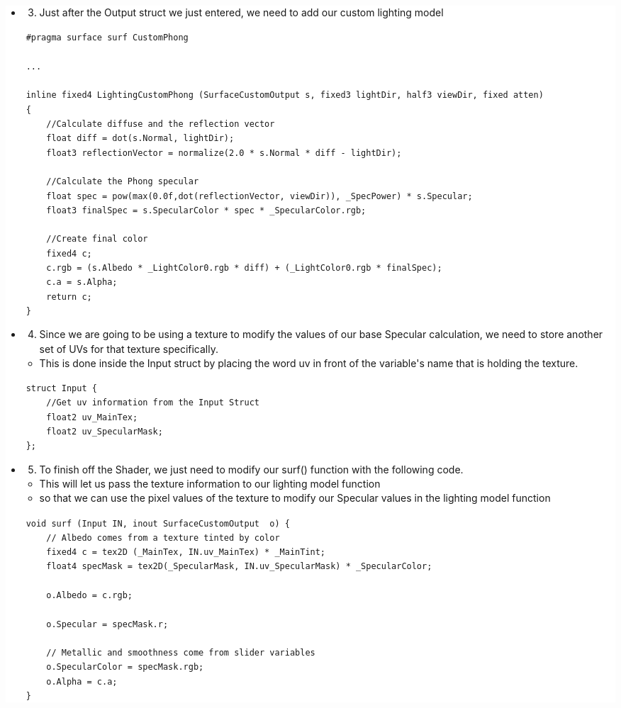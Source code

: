  - 3. Just after the Output struct we just entered, we need to add our custom lighting model

```
    #pragma surface surf CustomPhong
    
    ...

    inline fixed4 LightingCustomPhong (SurfaceCustomOutput s, fixed3 lightDir, half3 viewDir, fixed atten)
    {
        //Calculate diffuse and the reflection vector
        float diff = dot(s.Normal, lightDir);
        float3 reflectionVector = normalize(2.0 * s.Normal * diff - lightDir);

        //Calculate the Phong specular
        float spec = pow(max(0.0f,dot(reflectionVector, viewDir)), _SpecPower) * s.Specular;
        float3 finalSpec = s.SpecularColor * spec * _SpecularColor.rgb;

        //Create final color
        fixed4 c;
        c.rgb = (s.Albedo * _LightColor0.rgb * diff) + (_LightColor0.rgb * finalSpec);
        c.a = s.Alpha;
        return c;
    }
```

 - 4. Since we are going to be using a texture to modify the values of our base Specular calculation, we need to store another set of UVs for that texture specifically.
    - This is done inside the Input struct by placing the word uv in front of the variable's name that is holding the texture. 

```
    struct Input {
        //Get uv information from the Input Struct
        float2 uv_MainTex;
        float2 uv_SpecularMask;
    };
```

 - 5. To finish off the Shader, we just need to modify our surf() function with the following code.
    - This will let us pass the texture information to our lighting model function
    - so that we can use the pixel values of the texture to modify our Specular values in the lighting model function

```
    void surf (Input IN, inout SurfaceCustomOutput  o) {
        // Albedo comes from a texture tinted by color
        fixed4 c = tex2D (_MainTex, IN.uv_MainTex) * _MainTint;
        float4 specMask = tex2D(_SpecularMask, IN.uv_SpecularMask) * _SpecularColor;

        o.Albedo = c.rgb;

        o.Specular = specMask.r;

        // Metallic and smoothness come from slider variables
        o.SpecularColor = specMask.rgb;
        o.Alpha = c.a;
    }
```
